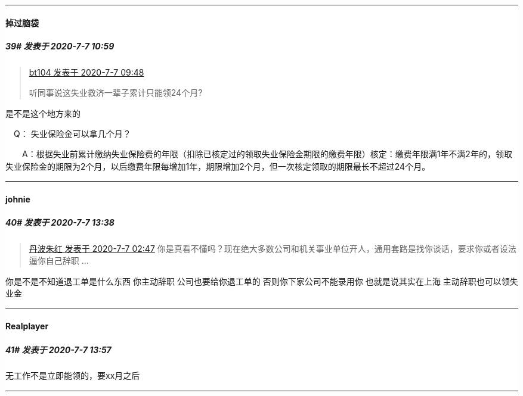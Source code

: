 





-----

####  掉过脑袋  
##### 39#       发表于 2020-7-7 10:59



<blockquote><a href="httphttps://bbs.saraba1st.com/2b/forum.php?mod=redirect&amp;goto=findpost&amp;pid=48099545&amp;ptid=1946268" target="_blank">bt104 发表于 2020-7-7 09:48</a>

听同事说这失业救济一辈子累计只能领24个月?</blockquote>
是不是这个地方来的


　Q： 失业保险金可以拿几个月？

　　A：根据失业前累计缴纳失业保险费的年限（扣除已核定过的领取失业保险金期限的缴费年限）核定：缴费年限满1年不满2年的，领取失业保险金的期限为2个月，以后缴费年限每增加1年，期限增加2个月，但一次核定领取的期限最长不超过24个月。







-----

####  johnie  
##### 40#       发表于 2020-7-7 13:38



<blockquote><a href="httphttps://bbs.saraba1st.com/2b/forum.php?mod=redirect&amp;goto=findpost&amp;pid=48098181&amp;ptid=1946268" target="_blank">丹波朱红 发表于 2020-7-7 02:47</a>
你是真看不懂吗？现在绝大多数公司和机关事业单位开人，通用套路是找你谈话，要求你或者设法逼你自己辞职 ...</blockquote>
你是不是不知道退工单是什么东西
你主动辞职 公司也要给你退工单的 否则你下家公司不能录用你
也就是说其实在上海 主动辞职也可以领失业金







-----

####  Realplayer  
##### 41#       发表于 2020-7-7 13:57




无工作不是立即能领的，要xx月之后







-----
